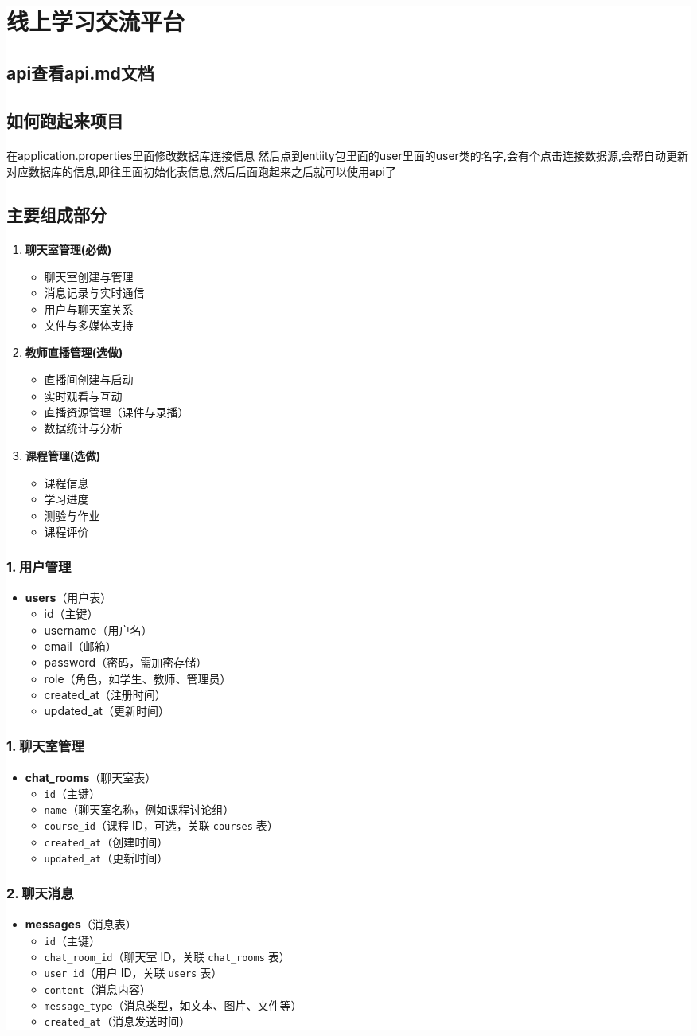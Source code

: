 # 线上学习交流平台

## api查看api.md文档

## 如何跑起来项目
在application.properties里面修改数据库连接信息
然后点到entiity包里面的user里面的user类的名字,会有个点击连接数据源,会帮自动更新对应数据库的信息,即往里面初始化表信息,然后后面跑起来之后就可以使用api了

## 主要组成部分

1. **聊天室管理(必做)**
   - 聊天室创建与管理
   - 消息记录与实时通信
   - 用户与聊天室关系
   - 文件与多媒体支持

2. **教师直播管理(选做)**
   - 直播间创建与启动
   - 实时观看与互动
   - 直播资源管理（课件与录播）
   - 数据统计与分析

3. **课程管理(选做)**
   - 课程信息
   - 学习进度
   - 测验与作业
   - 课程评价



### 1. 用户管理
- **users**（用户表）
  - id（主键）
  - username（用户名）
  - email（邮箱）
  - password（密码，需加密存储）
  - role（角色，如学生、教师、管理员）
  - created_at（注册时间）
  - updated_at（更新时间）


### 1. 聊天室管理
- **chat_rooms**（聊天室表）
  - `id`（主键）
  - `name`（聊天室名称，例如课程讨论组）
  - `course_id`（课程 ID，可选，关联 `courses` 表）
  - `created_at`（创建时间）
  - `updated_at`（更新时间）

### 2. 聊天消息
- **messages**（消息表）
  - `id`（主键）
  - `chat_room_id`（聊天室 ID，关联 `chat_rooms` 表）
  - `user_id`（用户 ID，关联 `users` 表）
  - `content`（消息内容）
  - `message_type`（消息类型，如文本、图片、文件等）
  - `created_at`（消息发送时间）
